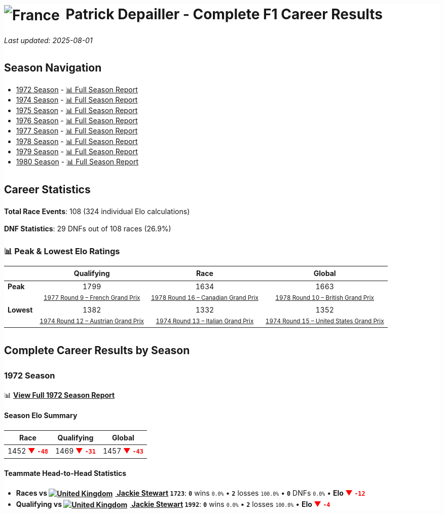 # <img src="https://upload.wikimedia.org/wikipedia/commons/c/c3/Flag_of_France.svg" alt="France" width="20" height="auto" style="vertical-align: middle; margin-right: 5px;" onerror="this.outerHTML='🇫🇷'; this.style.marginRight='5px';"/> Patrick Depailler - Complete F1 Career Results

*Last updated: 2025-08-01*

## Season Navigation

- [1972 Season](#1972-season) - [📊 Full Season Report](../seasons/1972-season-report)
- [1974 Season](#1974-season) - [📊 Full Season Report](../seasons/1974-season-report)
- [1975 Season](#1975-season) - [📊 Full Season Report](../seasons/1975-season-report)
- [1976 Season](#1976-season) - [📊 Full Season Report](../seasons/1976-season-report)
- [1977 Season](#1977-season) - [📊 Full Season Report](../seasons/1977-season-report)
- [1978 Season](#1978-season) - [📊 Full Season Report](../seasons/1978-season-report)
- [1979 Season](#1979-season) - [📊 Full Season Report](../seasons/1979-season-report)
- [1980 Season](#1980-season) - [📊 Full Season Report](../seasons/1980-season-report)

## Career Statistics

**Total Race Events**: 108 (324 individual Elo calculations)

**DNF Statistics**: 29 DNFs out of 108 races (26.9%)

### 📊 Peak & Lowest Elo Ratings

| &nbsp; | Qualifying | Race | Global |
|-------|------------|------|--------|
| **Peak** | <center> 1799 <br/><small> [1977 Round 9 – French Grand Prix](../seasons/1977-season-report#round-9-french-grand-prix) </small></center> | <center> 1634 <br/><small> [1978 Round 16 – Canadian Grand Prix](../seasons/1978-season-report#round-16-canadian-grand-prix) </small></center> | <center> 1663  <br/><small> [1978 Round 10 – British Grand Prix](../seasons/1978-season-report#round-10-british-grand-prix) </small></center> |
| **Lowest** | <center> 1382 <br/><small> [1974 Round 12 – Austrian Grand Prix](../seasons/1974-season-report#round-12-austrian-grand-prix) </small></center> | <center> 1332 <br/><small> [1974 Round 13 – Italian Grand Prix](../seasons/1974-season-report#round-13-italian-grand-prix) </small></center> | <center> 1352 <br/><small> [1974 Round 15 – United States Grand Prix](../seasons/1974-season-report#round-15-united-states-grand-prix) </small></center> |


## Complete Career Results by Season

### 1972 Season

📊 **[View Full 1972 Season Report](../seasons/1972-season-report)**

#### Season Elo Summary

| Race | Qualifying | Global |
|------|------------|--------|
| 1452 **<span style="color: red;">▼&nbsp;`-48`</span>** | 1469 **<span style="color: red;">▼&nbsp;`-31`</span>** | 1457 **<span style="color: red;">▼&nbsp;`-43`</span>** |

#### Teammate Head-to-Head Statistics

- **Races vs [<img src="https://upload.wikimedia.org/wikipedia/commons/thumb/8/83/Flag_of_the_United_Kingdom_%283-5%29.svg/512px-Flag_of_the_United_Kingdom_%283-5%29.svg.png?20250726143817" alt="United Kingdom" width="20" height="auto" style="vertical-align: middle; margin-right: 5px;" onerror="this.outerHTML='🇬🇧'; this.style.marginRight='5px';"/> Jackie Stewart](jackie-stewart) `1723`**: **`0`** wins <small>`0.0%`</small> • **`2`** losses <small>`100.0%`</small> • **`0`** DNFs <small>`0.0%`</small> • **Elo <span style="color: red;">▼&nbsp;`-12`</span>**
- **Qualifying vs [<img src="https://upload.wikimedia.org/wikipedia/commons/thumb/8/83/Flag_of_the_United_Kingdom_%283-5%29.svg/512px-Flag_of_the_United_Kingdom_%283-5%29.svg.png?20250726143817" alt="United Kingdom" width="20" height="auto" style="vertical-align: middle; margin-right: 5px;" onerror="this.outerHTML='🇬🇧'; this.style.marginRight='5px';"/> Jackie Stewart](jackie-stewart) `1992`**: **`0`** wins <small>`0.0%`</small> • **`2`** losses <small>`100.0%`</small> • **Elo <span style="color: red;">▼&nbsp;`-4`</span>**
